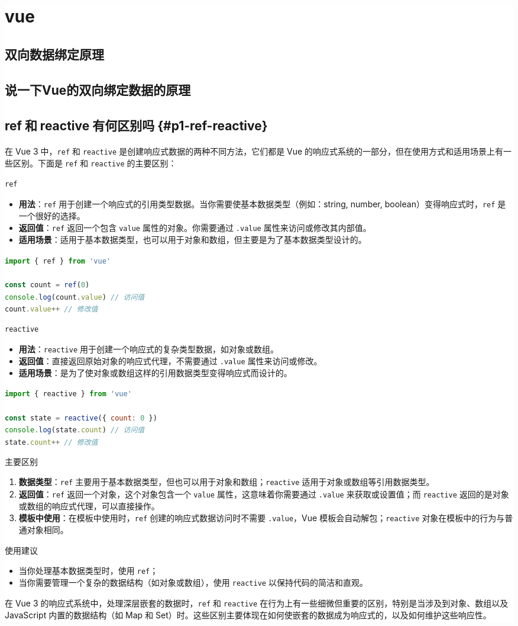 # vue

## 双向数据绑定原理

## 说一下Vue的双向绑定数据的原理

## ref 和 reactive 有何区别吗 {#p1-ref-reactive}

在 Vue 3 中，`ref` 和 `reactive` 是创建响应式数据的两种不同方法，它们都是 Vue 的响应式系统的一部分，但在使用方式和适用场景上有一些区别。下面是 `ref` 和 `reactive` 的主要区别：

 `ref`

* **用法**：`ref` 用于创建一个响应式的引用类型数据。当你需要使基本数据类型（例如：string, number, boolean）变得响应式时，`ref` 是一个很好的选择。
* **返回值**：`ref` 返回一个包含 `value` 属性的对象。你需要通过 `.value` 属性来访问或修改其内部值。
* **适用场景**：适用于基本数据类型，也可以用于对象和数组，但主要是为了基本数据类型设计的。

```javascript
import { ref } from 'vue'

const count = ref(0)
console.log(count.value) // 访问值
count.value++ // 修改值
```

 `reactive`

* **用法**：`reactive` 用于创建一个响应式的复杂类型数据，如对象或数组。
* **返回值**：直接返回原始对象的响应式代理，不需要通过 `.value` 属性来访问或修改。
* **适用场景**：是为了使对象或数组这样的引用数据类型变得响应式而设计的。

```javascript
import { reactive } from 'vue'

const state = reactive({ count: 0 })
console.log(state.count) // 访问值
state.count++ // 修改值
```

 主要区别

1. **数据类型**：`ref` 主要用于基本数据类型，但也可以用于对象和数组；`reactive` 适用于对象或数组等引用数据类型。
2. **返回值**：`ref` 返回一个对象，这个对象包含一个 `value` 属性，这意味着你需要通过 `.value` 来获取或设置值；而 `reactive` 返回的是对象或数组的响应式代理，可以直接操作。
3. **模板中使用**：在模板中使用时，`ref` 创建的响应式数据访问时不需要 `.value`，Vue 模板会自动解包；`reactive` 对象在模板中的行为与普通对象相同。

 使用建议

* 当你处理基本数据类型时，使用 `ref`；
* 当你需要管理一个复杂的数据结构（如对象或数组），使用 `reactive` 以保持代码的简洁和直观。

在 Vue 3 的响应式系统中，处理深层嵌套的数据时，`ref` 和 `reactive` 在行为上有一些细微但重要的区别，特别是当涉及到对象、数组以及 JavaScript 内置的数据结构（如 Map 和 Set）时。这些区别主要体现在如何使嵌套的数据成为响应式的，以及如何维护这些响应性。
